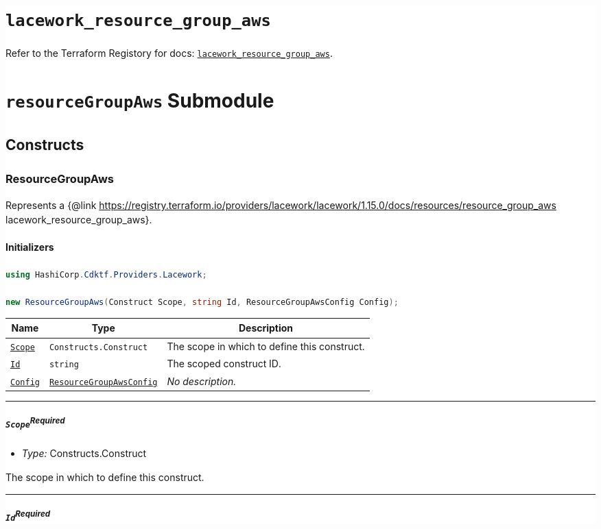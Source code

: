 # `lacework_resource_group_aws`

Refer to the Terraform Registory for docs: [`lacework_resource_group_aws`](https://registry.terraform.io/providers/lacework/lacework/1.15.0/docs/resources/resource_group_aws).

# `resourceGroupAws` Submodule <a name="`resourceGroupAws` Submodule" id="rhizo-co-terraform-provider-lacework.resourceGroupAws"></a>

## Constructs <a name="Constructs" id="Constructs"></a>

### ResourceGroupAws <a name="ResourceGroupAws" id="rhizo-co-terraform-provider-lacework.resourceGroupAws.ResourceGroupAws"></a>

Represents a {@link https://registry.terraform.io/providers/lacework/lacework/1.15.0/docs/resources/resource_group_aws lacework_resource_group_aws}.

#### Initializers <a name="Initializers" id="rhizo-co-terraform-provider-lacework.resourceGroupAws.ResourceGroupAws.Initializer"></a>

```csharp
using HashiCorp.Cdktf.Providers.Lacework;

new ResourceGroupAws(Construct Scope, string Id, ResourceGroupAwsConfig Config);
```

| **Name** | **Type** | **Description** |
| --- | --- | --- |
| <code><a href="#rhizo-co-terraform-provider-lacework.resourceGroupAws.ResourceGroupAws.Initializer.parameter.scope">Scope</a></code> | <code>Constructs.Construct</code> | The scope in which to define this construct. |
| <code><a href="#rhizo-co-terraform-provider-lacework.resourceGroupAws.ResourceGroupAws.Initializer.parameter.id">Id</a></code> | <code>string</code> | The scoped construct ID. |
| <code><a href="#rhizo-co-terraform-provider-lacework.resourceGroupAws.ResourceGroupAws.Initializer.parameter.config">Config</a></code> | <code><a href="#rhizo-co-terraform-provider-lacework.resourceGroupAws.ResourceGroupAwsConfig">ResourceGroupAwsConfig</a></code> | *No description.* |

---

##### `Scope`<sup>Required</sup> <a name="Scope" id="rhizo-co-terraform-provider-lacework.resourceGroupAws.ResourceGroupAws.Initializer.parameter.scope"></a>

- *Type:* Constructs.Construct

The scope in which to define this construct.

---

##### `Id`<sup>Required</sup> <a name="Id" id="rhizo-co-terraform-provider-lacework.resourceGroupAws.ResourceGroupAws.Initializer.parameter.id"></a>
